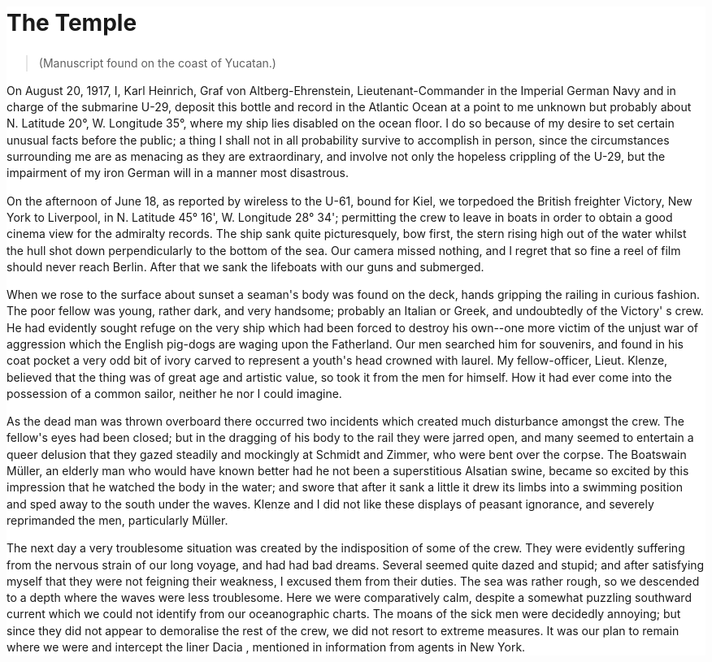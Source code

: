 # The Temple

> (Manuscript found on the coast of Yucatan.)

On August 20, 1917, I, Karl Heinrich, Graf von Altberg-Ehrenstein, Lieutenant-Commander in the
Imperial German Navy and in charge of the submarine U-29, deposit this bottle and record in
the Atlantic Ocean at a point to me unknown but probably about N. Latitude 20°, W. Longitude
35°, where my ship lies disabled on the ocean floor. I do so because of my desire to set
certain unusual facts before the public; a thing I shall not in all probability survive to accomplish
in person, since the circumstances surrounding me are as menacing as they are extraordinary,
and involve not only the hopeless crippling of the U-29, but the impairment of my iron German
will in a manner most disastrous.

On the afternoon of June 18, as reported by wireless to the U-61, bound for
Kiel, we torpedoed the British freighter Victory, New York to Liverpool, in N. Latitude
45° 16', W. Longitude 28° 34'; permitting the crew to leave in boats in order
to obtain a good cinema view for the admiralty records. The ship sank quite picturesquely, bow
first, the stern rising high out of the water whilst the hull shot down perpendicularly to the
bottom of the sea. Our camera missed nothing, and I regret that so fine a reel of film should never
reach Berlin. After that we sank the lifeboats with our guns and submerged.

When we rose to the surface about sunset a seaman's body was found on
the deck, hands gripping the railing in curious fashion. The poor fellow was young, rather dark,
and very handsome; probably an Italian or Greek, and undoubtedly of the Victory' s
crew. He had evidently sought refuge on the very ship which had been forced to destroy his own--one
more victim of the unjust war of aggression which the English pig-dogs are waging upon the Fatherland.
Our men searched him for souvenirs, and found in his coat pocket a very odd bit of ivory carved
to represent a youth's head crowned with laurel. My fellow-officer, Lieut. Klenze, believed
that the thing was of great age and artistic value, so took it from the men for himself. How
it had ever come into the possession of a common sailor, neither he nor I could imagine.

As the dead man was thrown overboard there occurred two incidents which created
much disturbance amongst the crew. The fellow's eyes had been closed; but in the dragging
of his body to the rail they were jarred open, and many seemed to entertain a queer delusion
that they gazed steadily and mockingly at Schmidt and Zimmer, who were bent over the corpse.
The Boatswain Müller, an elderly man who would have known better had he not been a superstitious
Alsatian swine, became so excited by this impression that he watched the body in the water;
and swore that after it sank a little it drew its limbs into a swimming position and sped away
to the south under the waves. Klenze and I did not like these displays of peasant ignorance,
and severely reprimanded the men, particularly Müller.

The next day a very troublesome situation was created by the indisposition
of some of the crew. They were evidently suffering from the nervous strain of our long voyage,
and had had bad dreams. Several seemed quite dazed and stupid; and after satisfying myself that
they were not feigning their weakness, I excused them from their duties. The sea was rather
rough, so we descended to a depth where the waves were less troublesome. Here we were comparatively
calm, despite a somewhat puzzling southward current which we could not identify from our oceanographic
charts. The moans of the sick men were decidedly annoying; but since they did not appear to
demoralise the rest of the crew, we did not resort to extreme measures. It was our plan to remain
where we were and intercept the liner Dacia , mentioned in information from agents
in New York.
